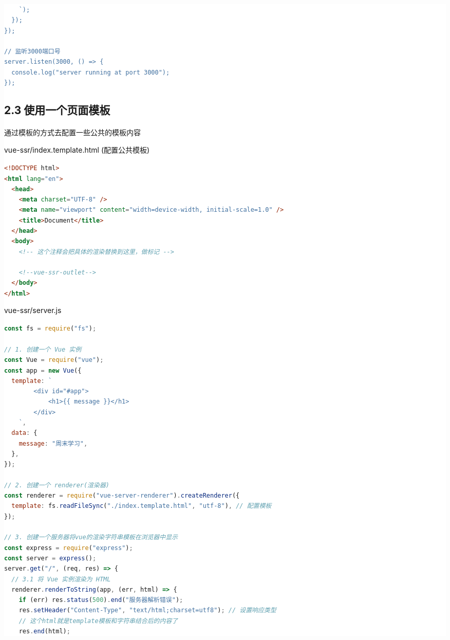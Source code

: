 ```js
    `);
  });
});

// 监听3000端口号
server.listen(3000, () => {
  console.log("server running at port 3000");
});
```

## 2.3 使用一个页面模板

通过模板的方式去配置一些公共的模板内容

vue-ssr/index.template.html (配置公共模板)

```html
<!DOCTYPE html>
<html lang="en">
  <head>
    <meta charset="UTF-8" />
    <meta name="viewport" content="width=device-width, initial-scale=1.0" />
    <title>Document</title>
  </head>
  <body>
    <!-- 这个注释会把具体的渲染替换到这里，做标记 -->

    <!--vue-ssr-outlet-->
  </body>
</html>
```

vue-ssr/server.js

```js
const fs = require("fs");

// 1. 创建一个 Vue 实例
const Vue = require("vue");
const app = new Vue({
  template: `
        <div id="#app">
            <h1>{{ message }}</h1>
        </div>
    `,
  data: {
    message: "周末学习",
  },
});

// 2. 创建一个 renderer(渲染器)
const renderer = require("vue-server-renderer").createRenderer({
  template: fs.readFileSync("./index.template.html", "utf-8"), // 配置模板
});

// 3. 创建一个服务器将vue的渲染字符串模板在浏览器中显示
const express = require("express");
const server = express();
server.get("/", (req, res) => {
  // 3.1 将 Vue 实例渲染为 HTML
  renderer.renderToString(app, (err, html) => {
    if (err) res.status(500).end("服务器解析错误");
    res.setHeader("Content-Type", "text/html;charset=utf8"); // 设置响应类型
    // 这个html就是template模板和字符串结合后的内容了
    res.end(html);
```